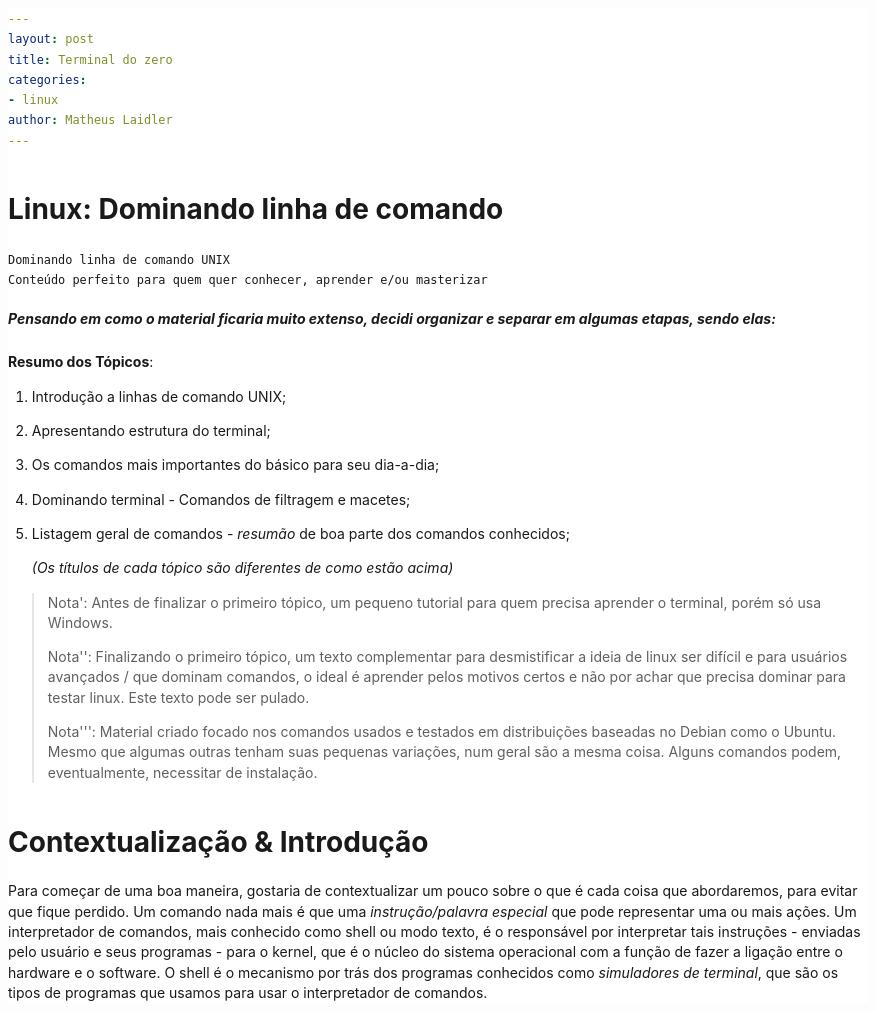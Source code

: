 ```yaml
---
layout: post
title: Terminal do zero
categories:
- linux
author: Matheus Laidler
---
```


# Linux: Dominando linha de comando

	Dominando linha de comando UNIX
	Conteúdo perfeito para quem quer conhecer, aprender e/ou masterizar


##### Pensando em como o material ficaria muito extenso, decidi organizar e separar em algumas etapas, sendo elas:

**Resumo dos Tópicos**:

 1. Introdução a linhas de comando UNIX;

 2. Apresentando estrutura do terminal;

 3. Os comandos mais importantes do básico para seu dia-a-dia;

 4. Dominando terminal - Comandos de filtragem e macetes;

 5. Listagem geral de comandos - *resumão* de boa parte dos comandos conhecidos;

    *(Os títulos de cada tópico são diferentes de como estão acima)*

>  Nota': Antes de finalizar o primeiro tópico, um pequeno tutorial para quem precisa aprender o terminal, porém só usa Windows.
>
>  Nota'': Finalizando o primeiro tópico, um texto complementar para desmistificar a ideia de linux ser difícil e para usuários avançados / que dominam comandos, o ideal é aprender pelos motivos certos e não por achar que precisa dominar para testar linux. Este texto pode ser pulado.
>
>  Nota''': Material criado focado nos comandos usados e testados em distribuições baseadas no Debian como o Ubuntu. Mesmo que algumas outras tenham suas pequenas variações, num geral são a mesma coisa. Alguns comandos podem, eventualmente, necessitar de instalação.


# Contextualização & Introdução

  Para começar de uma boa maneira, gostaria de contextualizar um pouco sobre o que é cada coisa que abordaremos, para evitar que fique perdido.
	Um comando nada mais é que uma *instrução/palavra especial* que pode representar uma ou mais ações.
    Um interpretador de comandos, mais conhecido como shell ou modo texto, é o responsável por interpretar tais instruções - enviadas pelo usuário e seus programas - para o kernel, que é o núcleo do sistema operacional com a função de fazer a ligação entre o hardware e o software. O shell é o mecanismo por trás dos programas conhecidos como *simuladores de terminal*, que são os tipos de programas que usamos para usar o interpretador de comandos. 
